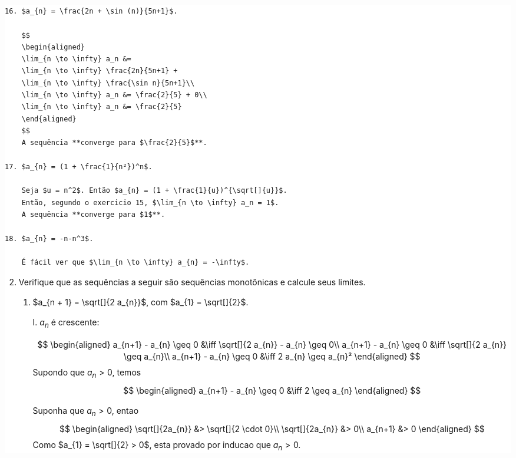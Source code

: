     16. $a_{n} = \frac{2n + \sin (n)}{5n+1}$.

        $$
        \begin{aligned}
        \lim_{n \to \infty} a_n &=
        \lim_{n \to \infty} \frac{2n}{5n+1} +
        \lim_{n \to \infty} \frac{\sin n}{5n+1}\\
        \lim_{n \to \infty} a_n &= \frac{2}{5} + 0\\
        \lim_{n \to \infty} a_n &= \frac{2}{5}
        \end{aligned}
        $$
        A sequência **converge para $\frac{2}{5}$**.

    17. $a_{n} = (1 + \frac{1}{n²})^n$.

        Seja $u = n^2$. Então $a_{n} = (1 + \frac{1}{u})^{\sqrt[]{u}}$.
        Então, segundo o exercicio 15, $\lim_{n \to \infty} a_n = 1$.
        A sequência **converge para $1$**.

    18. $a_{n} = -n-n^3$.

        É fácil ver que $\lim_{n \to \infty} a_{n} = -\infty$.

2. Verifique que as sequências a seguir são sequências monotônicas e calcule seus limites.

    1. $a_{n + 1} = \sqrt[]{2 a_{n}}$, com $a_{1} = \sqrt[]{2}$.

        I. $a_{n}$ é crescente:

        $$
        \begin{aligned}
        a_{n+1} - a_{n} \geq 0 &\iff
        \sqrt[]{2 a_{n}} - a_{n} \geq 0\\
        a_{n+1} - a_{n} \geq 0 &\iff
        \sqrt[]{2 a_{n}} \geq a_{n}\\
        a_{n+1} - a_{n} \geq 0 &\iff
        2 a_{n} \geq a_{n}²
        \end{aligned}
        $$
        Supondo que $a_{n} > 0$, temos
        $$
        \begin{aligned}
        a_{n+1} - a_{n} \geq 0 &\iff
        2 \geq a_{n}
        \end{aligned}
        $$

        Suponha que $a_{n} > 0$, entao
        $$
        \begin{aligned}
        \sqrt[]{2a_{n}} &> \sqrt[]{2 \cdot 0}\\
        \sqrt[]{2a_{n}} &> 0\\
        a_{n+1} &> 0
        \end{aligned}
        $$
        Como $a_{1} = \sqrt[]{2} > 0$, esta provado por inducao que $a_{n} > 0$.
